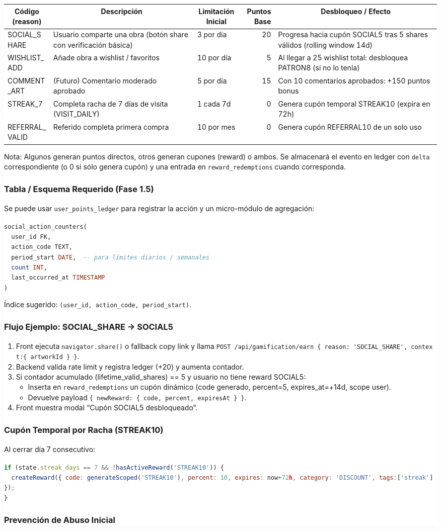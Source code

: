 | Código (reason) | Descripción | Limitación Inicial | Puntos Base | Desbloqueo / Efecto |
|-----------------|------------|--------------------|------------:|---------------------|
| SOCIAL_SHARE    | Usuario comparte una obra (botón share con verificación básica) | 3 por día | 20 | Progresa hacia cupón SOCIAL5 tras 5 shares válidos (rolling window 14d) |
| WISHLIST_ADD    | Añade obra a wishlist / favoritos | 10 por día | 5 | Al llegar a 25 wishlist total: desbloquea PATRON8 (si no lo tenía) |
| COMMENT_ART     | (Futuro) Comentario moderado aprobado | 5 por día | 15 | Con 10 comentarios aprobados: +150 puntos bonus |
| STREAK_7        | Completa racha de 7 días de visita (VISIT_DAILY) | 1 cada 7d | 0 | Genera cupón temporal STREAK10 (expira en 72h) |
| REFERRAL_VALID  | Referido completa primera compra | 10 por mes | 0 | Genera cupón REFERRAL10 de un solo uso |

Nota: Algunos generan puntos directos, otros generan cupones (reward) o ambos. Se almacenará el evento en ledger con `delta` correspondiente (o 0 si sólo genera cupón) y una entrada en `reward_redemptions` cuando corresponda.

### Tabla / Esquema Requerido (Fase 1.5)

Se puede usar `user_points_ledger` para registrar la acción y un micro-módulo de agregación:

```sql
social_action_counters(
  user_id FK,
  action_code TEXT,
  period_start DATE,  -- para límites diarios / semanales
  count INT,
  last_occurred_at TIMESTAMP
)
```

Índice sugerido: `(user_id, action_code, period_start)`.

### Flujo Ejemplo: SOCIAL_SHARE → SOCIAL5

1. Front ejecuta `navigator.share()` o fallback copy link y llama `POST /api/gamification/earn { reason: 'SOCIAL_SHARE', context:{ artworkId } }`.
2. Backend valida rate limit y registra ledger (+20) y aumenta contador.
3. Si contador acumulado (lifetime_valid_shares) == 5 y usuario no tiene reward SOCIAL5:
   - Inserta en `reward_redemptions` un cupón dinámico (code generado, percent=5, expires_at=+14d, scope user).
   - Devuelve payload `{ newReward: { code, percent, expiresAt } }`.
4. Front muestra modal “Cupón SOCIAL5 desbloqueado”.

### Cupón Temporal por Racha (STREAK10)

Al cerrar día 7 consecutivo:

```js
if (state.streak_days == 7 && !hasActiveReward('STREAK10')) {
  createReward({ code: generateScoped('STREAK10'), percent: 10, expires: now+72h, category: 'DISCOUNT', tags:['streak'] });
}
```

### Prevención de Abuso Inicial
